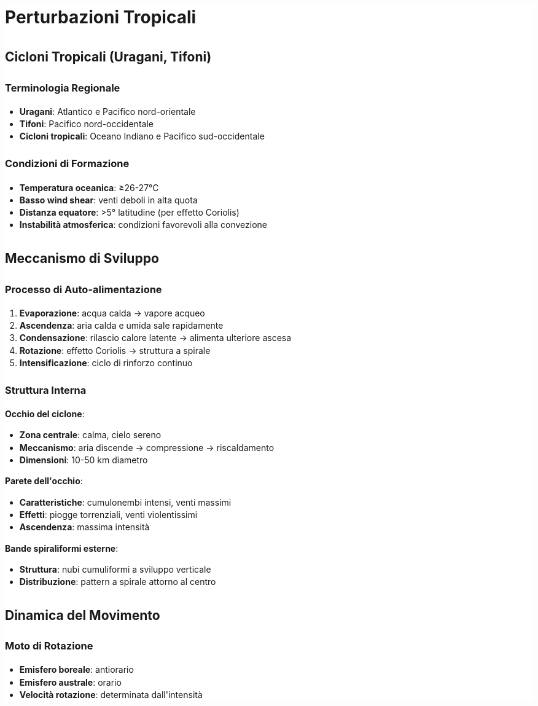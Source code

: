 # Perturbazioni Tropicali

## Cicloni Tropicali (Uragani, Tifoni)

### Terminologia Regionale

- **Uragani**: Atlantico e Pacifico nord-orientale
- **Tifoni**: Pacifico nord-occidentale
- **Cicloni tropicali**: Oceano Indiano e Pacifico sud-occidentale

### Condizioni di Formazione

- **Temperatura oceanica**: ≥26-27°C
- **Basso wind shear**: venti deboli in alta quota
- **Distanza equatore**: >5° latitudine (per effetto Coriolis)
- **Instabilità atmosferica**: condizioni favorevoli alla convezione

## Meccanismo di Sviluppo

### Processo di Auto-alimentazione

1. **Evaporazione**: acqua calda → vapore acqueo
2. **Ascendenza**: aria calda e umida sale rapidamente
3. **Condensazione**: rilascio calore latente → alimenta ulteriore ascesa
4. **Rotazione**: effetto Coriolis → struttura a spirale
5. **Intensificazione**: ciclo di rinforzo continuo

### Struttura Interna

**Occhio del ciclone**:

- **Zona centrale**: calma, cielo sereno
- **Meccanismo**: aria discende → compressione → riscaldamento
- **Dimensioni**: 10-50 km diametro

**Parete dell'occhio**:

- **Caratteristiche**: cumulonembi intensi, venti massimi
- **Effetti**: piogge torrenziali, venti violentissimi
- **Ascendenza**: massima intensità

**Bande spiraliformi esterne**:

- **Struttura**: nubi cumuliformi a sviluppo verticale
- **Distribuzione**: pattern a spirale attorno al centro

## Dinamica del Movimento

### Moto di Rotazione

- **Emisfero boreale**: antiorario
- **Emisfero australe**: orario
- **Velocità rotazione**: determinata dall'intensità
